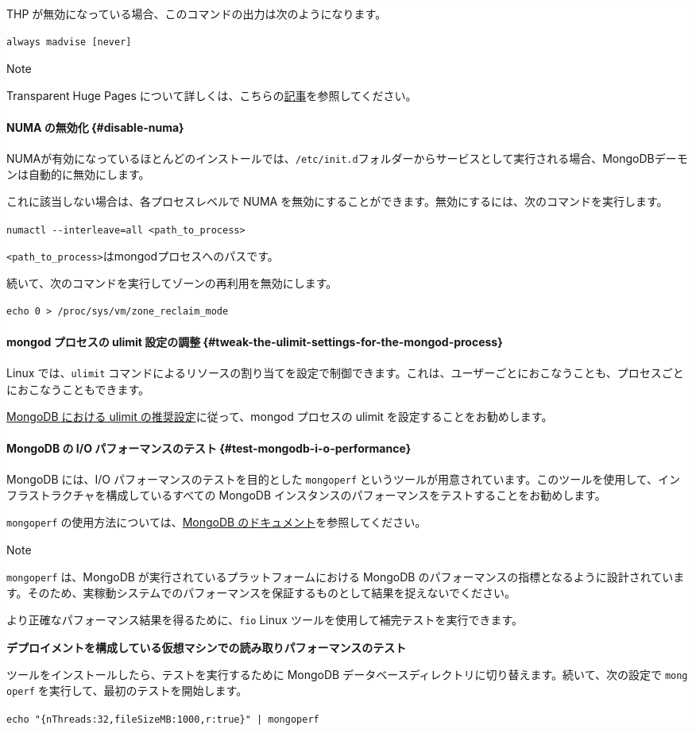    THP が無効になっている場合、このコマンドの出力は次のようになります。

   ```xml
   always madvise [never]
   ```

>[!NOTE]
>
>Transparent Huge Pages について詳しくは、こちらの[記事](https://access.redhat.com/solutions/46111)を参照してください。

#### NUMA の無効化 {#disable-numa}

NUMAが有効になっているほとんどのインストールでは、`/etc/init.d`フォルダーからサービスとして実行される場合、MongoDBデーモンは自動的に無効にします。

これに該当しない場合は、各プロセスレベルで NUMA を無効にすることができます。無効にするには、次のコマンドを実行します。

```shell
numactl --interleave=all <path_to_process>
```

`<path_to_process>`はmongodプロセスへのパスです。

続いて、次のコマンドを実行してゾーンの再利用を無効にします。

```shell
echo 0 > /proc/sys/vm/zone_reclaim_mode
```

#### mongod プロセスの ulimit 設定の調整 {#tweak-the-ulimit-settings-for-the-mongod-process}

Linux では、`ulimit` コマンドによるリソースの割り当てを設定で制御できます。これは、ユーザーごとにおこなうことも、プロセスごとにおこなうこともできます。

[MongoDB における ulimit の推奨設定](https://docs.mongodb.org/manual/reference/ulimit/#recommended-ulimit-settings)に従って、mongod プロセスの ulimit を設定することをお勧めします。

#### MongoDB の I/O パフォーマンスのテスト  {#test-mongodb-i-o-performance}

MongoDB には、I/O パフォーマンスのテストを目的とした `mongoperf` というツールが用意されています。このツールを使用して、インフラストラクチャを構成しているすべての MongoDB インスタンスのパフォーマンスをテストすることをお勧めします。

`mongoperf` の使用方法については、[MongoDB のドキュメント](https://docs.mongodb.org/manual/reference/program/mongoperf/)を参照してください。

>[!NOTE]
>
>`mongoperf` は、MongoDB が実行されているプラットフォームにおける MongoDB のパフォーマンスの指標となるように設計されています。そのため、実稼動システムでのパフォーマンスを保証するものとして結果を捉えないでください。
>
>より正確なパフォーマンス結果を得るために、`fio` Linux ツールを使用して補完テストを実行できます。

**デプロイメントを構成している仮想マシンでの読み取りパフォーマンスのテスト**

ツールをインストールしたら、テストを実行するために MongoDB データベースディレクトリに切り替えます。続いて、次の設定で `mongoperf` を実行して、最初のテストを開始します。

```shell
echo "{nThreads:32,fileSizeMB:1000,r:true}" | mongoperf
```
